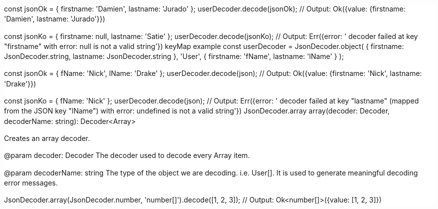 const jsonOk = {
  firstname: 'Damien',
  lastname: 'Jurado'
};
userDecoder.decode(jsonOk);
// Output: Ok<User>({value: {firstname: 'Damien', lastname: 'Jurado'}})
 
const jsonKo = {
  firstname: null,
  lastname: 'Satie'
};
userDecoder.decode(jsonKo);
// Output: Err({error: '<User> decoder failed at key "firstname" with error: null is not a valid string'})
keyMap example
const userDecoder = JsonDecoder.object<User>(
  {
    firstname: JsonDecoder.string,
    lastname: JsonDecoder.string
  },
  'User',
  {
    firstname: 'fName',
    lastname: 'lName'
  }
);
 
const jsonOk = {
  fName: 'Nick',
  lName: 'Drake'
};
userDecoder.decode(json);
// Output: Ok({value: {firstname: 'Nick', lastname: 'Drake'}})
 
const jsonKo = {
  fName: 'Nick'
};
userDecoder.decode(json);
// Output: Err({error: '<User> decoder failed at key "lastname" (mapped from the JSON key "lName") with error: undefined is not a valid string'})
JsonDecoder.array
array<a>(decoder: Decoder<a>, decoderName: string): Decoder<Array<a>>

Creates an array decoder.

@param decoder: Decoder<a>
The decoder used to decode every Array<a> item.

@param decoderName: string
The type of the object we are decoding. i.e. User[]. It is used to generate meaningful decoding error messages.

JsonDecoder.array<number>(JsonDecoder.number, 'number[]').decode([1, 2, 3]);
// Output: Ok<number[]>({value: [1, 2, 3]})
 